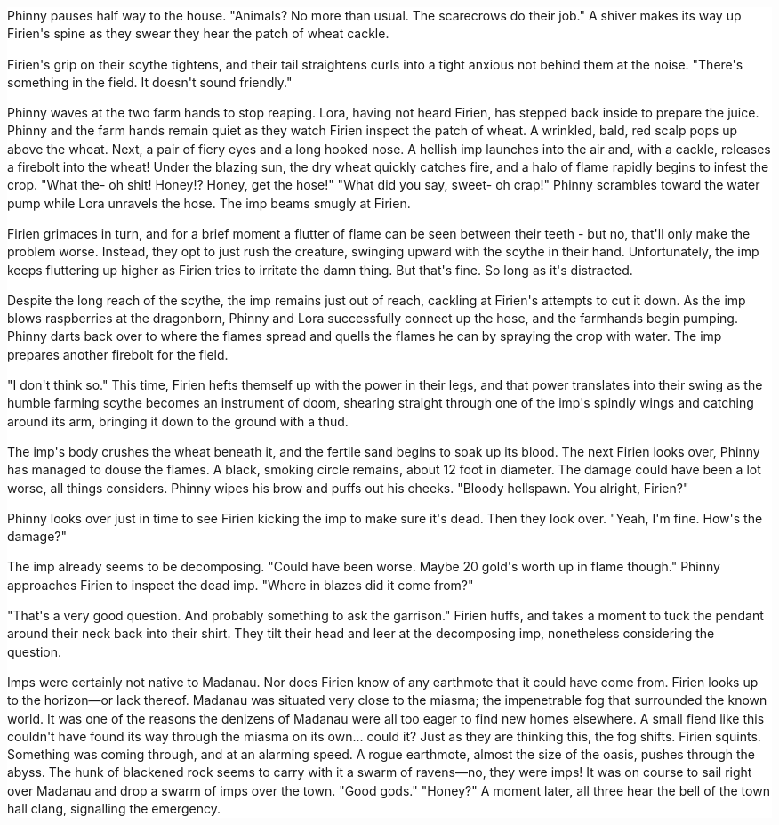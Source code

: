 Phinny pauses half way to the house.
"Animals? No more than usual. The scarecrows do their job."
A shiver makes its way up Firien's spine as they swear they hear the patch of wheat cackle.

Firien's grip on their scythe tightens, and their tail straightens curls into a tight anxious not behind them at the noise.
"There's something in the field. It doesn't sound friendly."

Phinny waves at the two farm hands to stop reaping. Lora, having not heard Firien, has stepped back inside to prepare the juice. Phinny and the farm hands remain quiet as they watch Firien inspect the patch of wheat. A wrinkled, bald, red scalp pops up above the wheat. Next, a pair of fiery eyes and a long hooked nose. A hellish imp launches into the air and, with a cackle, releases a firebolt into the wheat! Under the blazing sun, the dry wheat quickly catches fire, and a halo of flame rapidly begins to infest the crop.
"What the- oh shit! Honey!? Honey, get the hose!"
"What did you say, sweet- oh crap!"
Phinny scrambles toward the water pump while Lora unravels the hose. The imp beams smugly at Firien.

Firien grimaces in turn, and for a brief moment a flutter of flame can be seen between their teeth - but no, that'll only make the problem worse. Instead, they opt to just rush the creature, swinging upward with the scythe in their hand. Unfortunately, the imp keeps fluttering up higher as Firien tries to irritate the damn thing. But that's fine. So long as it's distracted.

Despite the long reach of the scythe, the imp remains just out of reach, cackling at Firien's attempts to cut it down. As the imp blows raspberries at the dragonborn, Phinny and Lora successfully connect up the hose, and the farmhands begin pumping. Phinny darts back over to where the flames spread and quells the flames he can by spraying the crop with water. The imp prepares another firebolt for the field.

"I don't think so."
This time, Firien hefts themself up with the power in their legs, and that power translates into their swing as the humble farming scythe becomes an instrument of doom, shearing straight through one of the imp's spindly wings and catching around its arm, bringing it down to the ground with a thud.

The imp's body crushes the wheat beneath it, and the fertile sand begins to soak up its blood. The next Firien looks over, Phinny has managed to douse the flames. A black, smoking circle remains, about 12 foot in diameter. The damage could have been a lot worse, all things considers. Phinny wipes his brow and puffs out his cheeks.
"Bloody hellspawn. You alright, Firien?"

Phinny looks over just in time to see Firien kicking the imp to make sure it's dead. Then they look over.
"Yeah, I'm fine. How's the damage?"

The imp already seems to be decomposing.
"Could have been worse. Maybe 20 gold's worth up in flame though."
Phinny approaches Firien to inspect the dead imp.
"Where in blazes did it come from?"

"That's a very good question. And probably something to ask the garrison."
Firien huffs, and takes a moment to tuck the pendant around their neck back into their shirt. They tilt their head and leer at the decomposing imp, nonetheless considering the question.

Imps were certainly not native to Madanau. Nor does Firien know of any earthmote that it could have come from. Firien looks up to the horizon—or lack thereof. Madanau was situated very close to the miasma; the impenetrable fog that surrounded the known world. It was one of the reasons the denizens of Madanau were all too eager to find new homes elsewhere. A small fiend like this couldn't have found its way through the miasma on its own... could it? Just as they are thinking this, the fog shifts. Firien squints. Something was coming through, and at an alarming speed. A rogue earthmote, almost the size of the oasis, pushes through the abyss. The hunk of blackened rock seems to carry with it a swarm of ravens—no, they were imps! It was on course to sail right over Madanau and drop a swarm of imps over the town.
"Good gods."
"Honey?"
A moment later, all three hear the bell of the town hall clang, signalling the emergency.
